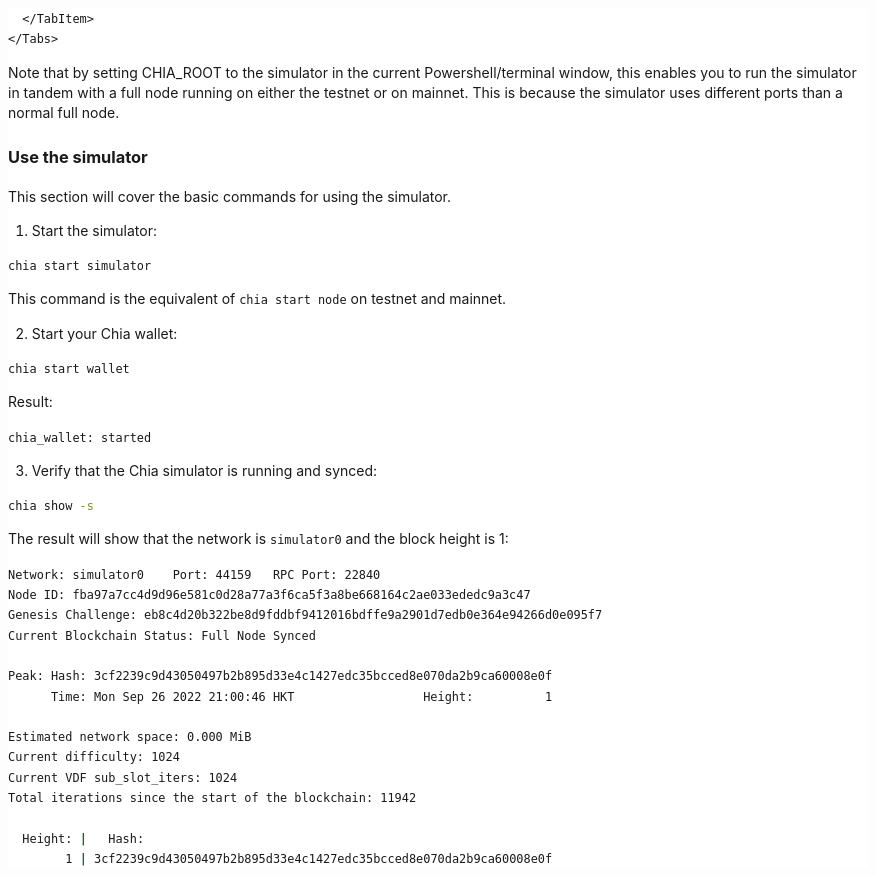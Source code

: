    ```mdx-code-block
     </TabItem>
   </Tabs>
   ```

   Note that by setting CHIA_ROOT to the simulator in the current Powershell/terminal window, this enables you to run the simulator in tandem with a full node running on either the testnet or on mainnet. This is because the simulator uses different ports than a normal full node.

### Use the simulator

This section will cover the basic commands for using the simulator.

1. Start the simulator:

```bash
chia start simulator
```

This command is the equivalent of `chia start node` on testnet and mainnet.

2. Start your Chia wallet:

```bash
chia start wallet
```

Result:

```bash
chia_wallet: started
```

3. Verify that the Chia simulator is running and synced:

```bash
chia show -s
```

The result will show that the network is `simulator0` and the block height is 1:

```bash
Network: simulator0    Port: 44159   RPC Port: 22840
Node ID: fba97a7cc4d9d96e581c0d28a77a3f6ca5f3a8be668164c2ae033ededc9a3c47
Genesis Challenge: eb8c4d20b322be8d9fddbf9412016bdffe9a2901d7edb0e364e94266d0e095f7
Current Blockchain Status: Full Node Synced

Peak: Hash: 3cf2239c9d43050497b2b895d33e4c1427edc35bcced8e070da2b9ca60008e0f
      Time: Mon Sep 26 2022 21:00:46 HKT                  Height:          1

Estimated network space: 0.000 MiB
Current difficulty: 1024
Current VDF sub_slot_iters: 1024
Total iterations since the start of the blockchain: 11942

  Height: |   Hash:
        1 | 3cf2239c9d43050497b2b895d33e4c1427edc35bcced8e070da2b9ca60008e0f
```
